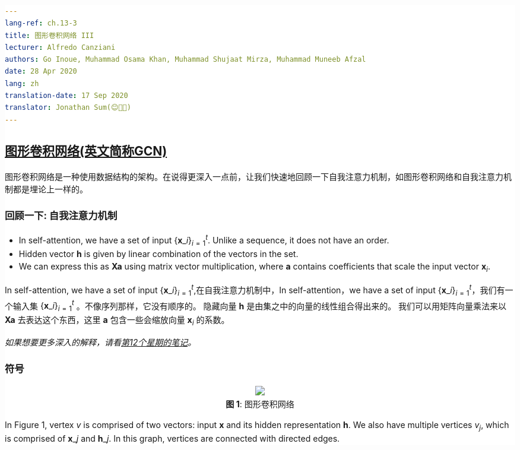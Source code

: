 ```yaml
---
lang-ref: ch.13-3
title: 图形卷积网络 III
lecturer: Alfredo Canziani
authors: Go Inoue, Muhammad Osama Khan, Muhammad Shujaat Mirza, Muhammad Muneeb Afzal
date: 28 Apr 2020
lang: zh
translation-date: 17 Sep 2020
translator: Jonathan Sum(😊🍩📙)
---
```



## [图形卷积网络(英文简称GCN)](https://www.youtube.com/watch?v=2aKXWqkbpWg&list=PLLHTzKZzVU9eaEyErdV26ikyolxOsz6mq&index=25&t=47s)

图形卷积网络是一种使用数据结构的架构。在说得更深入一点前，让我们快速地回顾一下自我注意力机制，如图形卷积网络和自我注意力机制都是埋论上一样的。


### 回顾一下: 自我注意力机制



- In self-attention, we have a set of input $\lbrace\boldsymbol{x}\_{i}\rbrace^{t}_{i=1}$.
Unlike a sequence, it does not have an order.
- Hidden vector $\boldsymbol{h}$ is given by linear combination of the vectors in the set.
- We can express this as $\boldsymbol{X}\boldsymbol{a}$ using matrix vector multiplication, where $\boldsymbol{a}$ contains coefficients that scale the input vector $\boldsymbol{x}_{i}$.

In self-attention, we have a set of input $\lbrace\boldsymbol{x}\_{i}\rbrace^{t}_{i=1}$,在自我注意力机制中，In self-attention，we have a set of input $\lbrace\boldsymbol{x}\_{i}\rbrace^{t}_{i=1}$，我们有一个输入集 $\lbrace\boldsymbol{x}\_{i}\rbrace^{t}_{i=1}$ 。不像序列那样，它没有顺序的。
隐藏向量 $\boldsymbol{h}$ 是由集之中的向量的线性组合得出来的。
我们可以用矩阵向量乘法来以 $\boldsymbol{X}\boldsymbol{a}$ 去表达这个东西，这里 $\boldsymbol{a}$ 包含一些会缩放向量 $\boldsymbol{x}_{i}$ 的系数。



*如果想要更多深入的解释，请看[第12个星期的笔记]({{site.baseurl}}/en/week12/12-3/)。*


### 符号

<center>
<img src="{{site.baseurl}}/images/week13/13-3/figure1.png" height="400px" /><br>
<b>图 1</b>: 图形卷积网络
</center>



In Figure 1, vertex $v$ is comprised of two vectors: input $\boldsymbol{x}$ and its hidden representation $\boldsymbol{h}$.
We also have multiple vertices $v_{j}$, which is comprised of $\boldsymbol{x}\_j$ and $\boldsymbol{h}\_j$.
In this graph, vertices are connected with directed edges.
